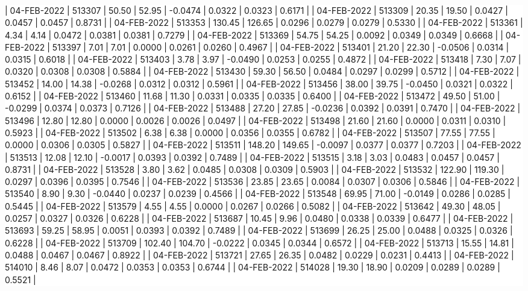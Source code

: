 | 04-FEB-2022 | 513307 | 50.50 | 52.95 | -0.0474 | 0.0322 | 0.0323 | 0.6171 |
| 04-FEB-2022 | 513309 | 20.35 | 19.50 | 0.0427 | 0.0457 | 0.0457 | 0.8731 |
| 04-FEB-2022 | 513353 | 130.45 | 126.65 | 0.0296 | 0.0279 | 0.0279 | 0.5330 |
| 04-FEB-2022 | 513361 | 4.34 | 4.14 | 0.0472 | 0.0381 | 0.0381 | 0.7279 |
| 04-FEB-2022 | 513369 | 54.75 | 54.25 | 0.0092 | 0.0349 | 0.0349 | 0.6668 |
| 04-FEB-2022 | 513397 | 7.01 | 7.01 | 0.0000 | 0.0261 | 0.0260 | 0.4967 |
| 04-FEB-2022 | 513401 | 21.20 | 22.30 | -0.0506 | 0.0314 | 0.0315 | 0.6018 |
| 04-FEB-2022 | 513403 | 3.78 | 3.97 | -0.0490 | 0.0253 | 0.0255 | 0.4872 |
| 04-FEB-2022 | 513418 | 7.30 | 7.07 | 0.0320 | 0.0308 | 0.0308 | 0.5884 |
| 04-FEB-2022 | 513430 | 59.30 | 56.50 | 0.0484 | 0.0297 | 0.0299 | 0.5712 |
| 04-FEB-2022 | 513452 | 14.00 | 14.38 | -0.0268 | 0.0312 | 0.0312 | 0.5961 |
| 04-FEB-2022 | 513456 | 38.00 | 39.75 | -0.0450 | 0.0321 | 0.0322 | 0.6152 |
| 04-FEB-2022 | 513460 | 11.68 | 11.30 | 0.0331 | 0.0335 | 0.0335 | 0.6400 |
| 04-FEB-2022 | 513472 | 49.50 | 51.00 | -0.0299 | 0.0374 | 0.0373 | 0.7126 |
| 04-FEB-2022 | 513488 | 27.20 | 27.85 | -0.0236 | 0.0392 | 0.0391 | 0.7470 |
| 04-FEB-2022 | 513496 | 12.80 | 12.80 | 0.0000 | 0.0026 | 0.0026 | 0.0497 |
| 04-FEB-2022 | 513498 | 21.60 | 21.60 | 0.0000 | 0.0311 | 0.0310 | 0.5923 |
| 04-FEB-2022 | 513502 | 6.38 | 6.38 | 0.0000 | 0.0356 | 0.0355 | 0.6782 |
| 04-FEB-2022 | 513507 | 77.55 | 77.55 | 0.0000 | 0.0306 | 0.0305 | 0.5827 |
| 04-FEB-2022 | 513511 | 148.20 | 149.65 | -0.0097 | 0.0377 | 0.0377 | 0.7203 |
| 04-FEB-2022 | 513513 | 12.08 | 12.10 | -0.0017 | 0.0393 | 0.0392 | 0.7489 |
| 04-FEB-2022 | 513515 | 3.18 | 3.03 | 0.0483 | 0.0457 | 0.0457 | 0.8731 |
| 04-FEB-2022 | 513528 | 3.80 | 3.62 | 0.0485 | 0.0308 | 0.0309 | 0.5903 |
| 04-FEB-2022 | 513532 | 122.90 | 119.30 | 0.0297 | 0.0396 | 0.0395 | 0.7546 |
| 04-FEB-2022 | 513536 | 23.85 | 23.65 | 0.0084 | 0.0307 | 0.0306 | 0.5846 |
| 04-FEB-2022 | 513540 | 8.90 | 9.30 | -0.0440 | 0.0237 | 0.0239 | 0.4566 |
| 04-FEB-2022 | 513548 | 69.95 | 71.00 | -0.0149 | 0.0286 | 0.0285 | 0.5445 |
| 04-FEB-2022 | 513579 | 4.55 | 4.55 | 0.0000 | 0.0267 | 0.0266 | 0.5082 |
| 04-FEB-2022 | 513642 | 49.30 | 48.05 | 0.0257 | 0.0327 | 0.0326 | 0.6228 |
| 04-FEB-2022 | 513687 | 10.45 | 9.96 | 0.0480 | 0.0338 | 0.0339 | 0.6477 |
| 04-FEB-2022 | 513693 | 59.25 | 58.95 | 0.0051 | 0.0393 | 0.0392 | 0.7489 |
| 04-FEB-2022 | 513699 | 26.25 | 25.00 | 0.0488 | 0.0325 | 0.0326 | 0.6228 |
| 04-FEB-2022 | 513709 | 102.40 | 104.70 | -0.0222 | 0.0345 | 0.0344 | 0.6572 |
| 04-FEB-2022 | 513713 | 15.55 | 14.81 | 0.0488 | 0.0467 | 0.0467 | 0.8922 |
| 04-FEB-2022 | 513721 | 27.65 | 26.35 | 0.0482 | 0.0229 | 0.0231 | 0.4413 |
| 04-FEB-2022 | 514010 | 8.46 | 8.07 | 0.0472 | 0.0353 | 0.0353 | 0.6744 |
| 04-FEB-2022 | 514028 | 19.30 | 18.90 | 0.0209 | 0.0289 | 0.0289 | 0.5521 |